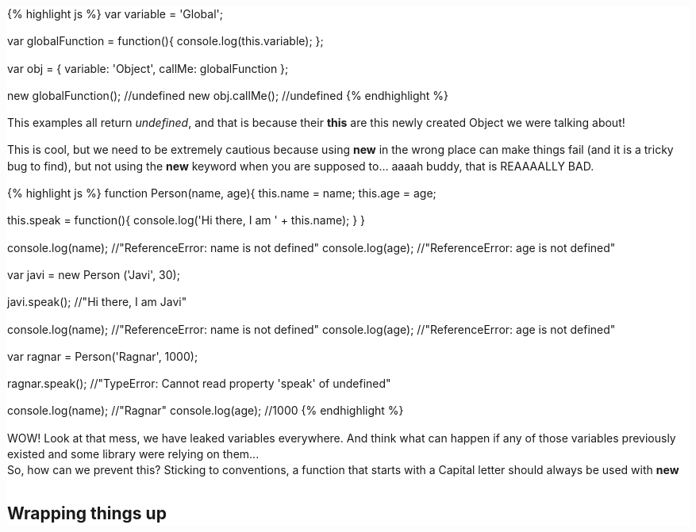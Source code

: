 {% highlight js %}
var variable = 'Global';

var globalFunction = function(){
  console.log(this.variable);
};

var obj = {
  variable: 'Object',
  callMe: globalFunction
};

new globalFunction(); //undefined
new obj.callMe(); //undefined
{% endhighlight %}

This examples all return *undefined*, and that is because their **this** are
this newly created Object we were talking about!

This is cool, but we need to be extremely cautious because using **new** in the wrong place can make things fail (and it is a tricky bug to find), but not using the **new** keyword when you are supposed to... aaaah buddy, that is REAAAALLY BAD.

{% highlight js %}
function Person(name, age){
  this.name = name;
  this.age = age;
  
  this.speak = function(){
    console.log('Hi there, I am ' + this.name);
  }
}

console.log(name); //"ReferenceError: name is not defined"
console.log(age);  //"ReferenceError: age is not defined"

var javi = new Person ('Javi', 30);

javi.speak(); //"Hi there, I am Javi"

console.log(name); //"ReferenceError: name is not defined"
console.log(age);  //"ReferenceError: age is not defined"

var ragnar = Person('Ragnar', 1000);

ragnar.speak(); //"TypeError: Cannot read property 'speak' of undefined"

console.log(name); //"Ragnar"
console.log(age); //1000
{% endhighlight %}

WOW! Look at that mess, we have leaked variables everywhere. And think what can happen if any of those variables previously existed and some library were relying on them...  
So, how can we prevent this? Sticking to conventions, a function that starts with a Capital letter should always be used with **new**

## Wrapping things up
